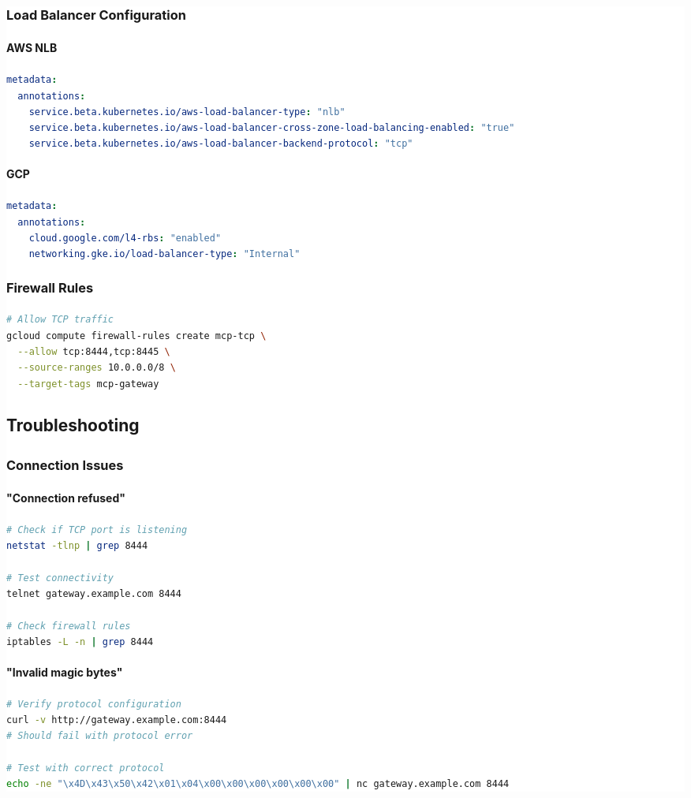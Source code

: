 ### Load Balancer Configuration

#### AWS NLB
```yaml
metadata:
  annotations:
    service.beta.kubernetes.io/aws-load-balancer-type: "nlb"
    service.beta.kubernetes.io/aws-load-balancer-cross-zone-load-balancing-enabled: "true"
    service.beta.kubernetes.io/aws-load-balancer-backend-protocol: "tcp"
```

#### GCP
```yaml
metadata:
  annotations:
    cloud.google.com/l4-rbs: "enabled"
    networking.gke.io/load-balancer-type: "Internal"
```

### Firewall Rules
```bash
# Allow TCP traffic
gcloud compute firewall-rules create mcp-tcp \
  --allow tcp:8444,tcp:8445 \
  --source-ranges 10.0.0.0/8 \
  --target-tags mcp-gateway
```

## Troubleshooting

### Connection Issues

#### "Connection refused"
```bash
# Check if TCP port is listening
netstat -tlnp | grep 8444

# Test connectivity
telnet gateway.example.com 8444

# Check firewall rules
iptables -L -n | grep 8444
```

#### "Invalid magic bytes"
```bash
# Verify protocol configuration
curl -v http://gateway.example.com:8444
# Should fail with protocol error

# Test with correct protocol
echo -ne "\x4D\x43\x50\x42\x01\x04\x00\x00\x00\x00\x00\x00" | nc gateway.example.com 8444
```
